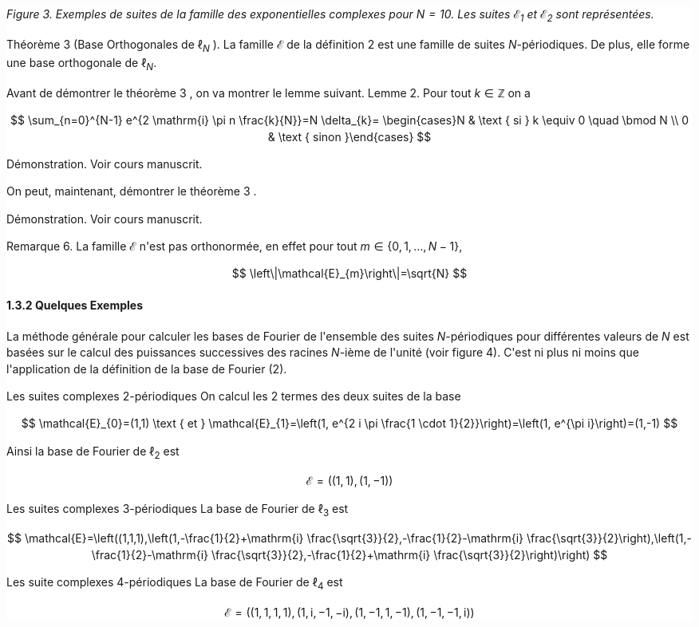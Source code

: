 *Figure 3. Exemples de suites de la famille des exponentielles complexes pour $N=10$. Les suites $\mathcal{E}_{1}$ et $\mathcal{E}_{2}$ sont représentées.*

Théorème 3 (Base Orthogonales de $\ell_{N}$ ). La famille $\mathcal{E}$ de la définition 2 est une famille de suites $N$-périodiques. De plus, elle forme une base orthogonale de $\ell_{N}$.

Avant de démontrer le théorème 3 , on va montrer le lemme suivant.
Lemme 2. Pour tout $k \in \mathbb{Z}$ on a

$$
\sum_{n=0}^{N-1} e^{2 \mathrm{i} \pi n \frac{k}{N}}=N \delta_{k}= \begin{cases}N & \text { si } k \equiv 0 \quad \bmod N \\ 0 & \text { sinon }\end{cases}
$$

Démonstration. Voir cours manuscrit.

On peut, maintenant, démontrer le théorème 3 .

Démonstration. Voir cours manuscrit.

Remarque 6. La famille $\mathcal{E}$ n'est pas orthonormée, en effet pour tout $m \in\{0,1, \ldots, N-1\}$,

$$
\left\|\mathcal{E}_{m}\right\|=\sqrt{N}
$$

#### 1.3.2 Quelques Exemples

La méthode générale pour calculer les bases de Fourier de l'ensemble des suites $N$-périodiques pour différentes valeurs de $N$ est basées sur le calcul des puissances successives des racines $N$-ième de l'unité (voir figure 4). C'est ni plus ni moins que l'application de la définition de la base de Fourier (2).

Les suites complexes 2-périodiques On calcul les 2 termes des deux suites de la base

$$
\mathcal{E}_{0}=(1,1) \text { et } \mathcal{E}_{1}=\left(1, e^{2 i \pi \frac{1 \cdot 1}{2}}\right)=\left(1, e^{\pi i}\right)=(1,-1)
$$

Ainsi la base de Fourier de $\ell_{2}$ est

$$
\mathcal{E}=((1,1),(1,-1))
$$

Les suites complexes 3-périodiques La base de Fourier de $\ell_{3}$ est

$$
\mathcal{E}=\left((1,1,1),\left(1,-\frac{1}{2}+\mathrm{i} \frac{\sqrt{3}}{2},-\frac{1}{2}-\mathrm{i} \frac{\sqrt{3}}{2}\right),\left(1,-\frac{1}{2}-\mathrm{i} \frac{\sqrt{3}}{2},-\frac{1}{2}+\mathrm{i} \frac{\sqrt{3}}{2}\right)\right)
$$

Les suite complexes 4-périodiques La base de Fourier de $\ell_{4}$ est

$$
\mathcal{E}=((1,1,1,1),(1, \mathrm{i},-1,- \mathrm{i}),(1,-1,1,-1),(1,-1,-1, \mathrm{i}))
$$
